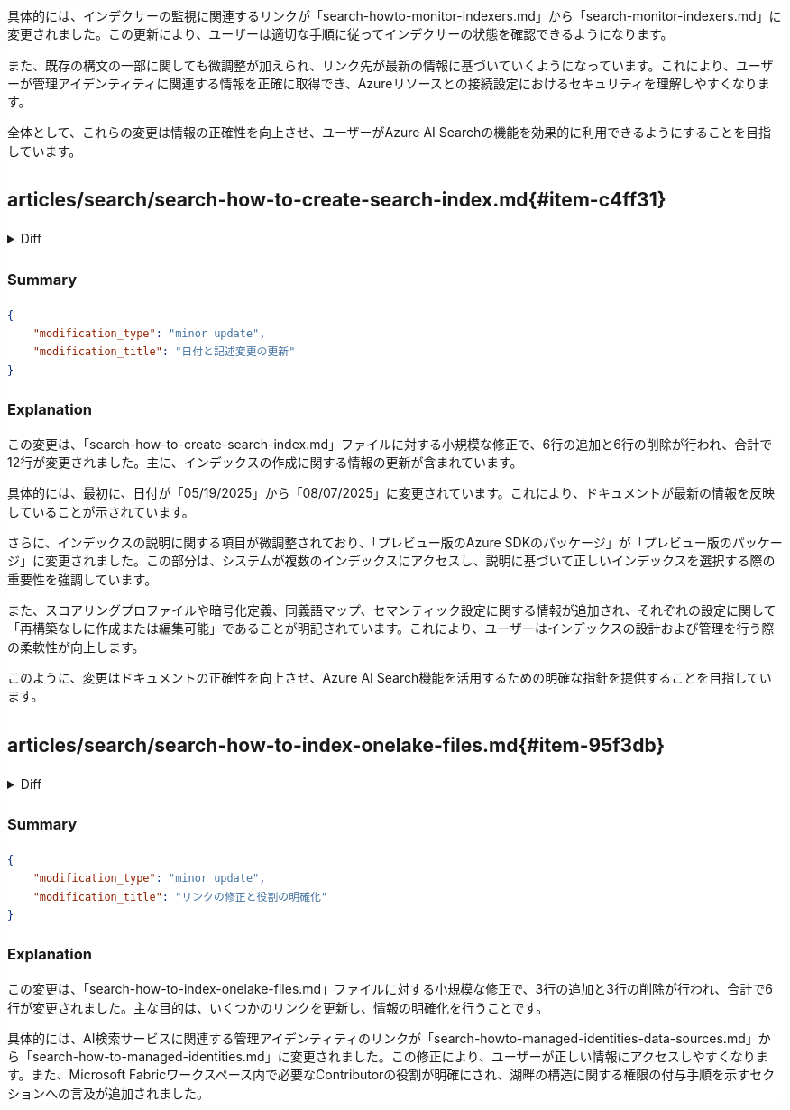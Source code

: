 具体的には、インデクサーの監視に関連するリンクが「search-howto-monitor-indexers.md」から「search-monitor-indexers.md」に変更されました。この更新により、ユーザーは適切な手順に従ってインデクサーの状態を確認できるようになります。

また、既存の構文の一部に関しても微調整が加えられ、リンク先が最新の情報に基づいていくようになっています。これにより、ユーザーが管理アイデンティティに関連する情報を正確に取得でき、Azureリソースとの接続設定におけるセキュリティを理解しやすくなります。

全体として、これらの変更は情報の正確性を向上させ、ユーザーがAzure AI Searchの機能を効果的に利用できるようにすることを目指しています。

## articles/search/search-how-to-create-search-index.md{#item-c4ff31}

<details><summary>Diff</summary></details>

### Summary

```json
{
    "modification_type": "minor update",
    "modification_title": "日付と記述変更の更新"
}
```

### Explanation
この変更は、「search-how-to-create-search-index.md」ファイルに対する小規模な修正で、6行の追加と6行の削除が行われ、合計で12行が変更されました。主に、インデックスの作成に関する情報の更新が含まれています。

具体的には、最初に、日付が「05/19/2025」から「08/07/2025」に変更されています。これにより、ドキュメントが最新の情報を反映していることが示されています。

さらに、インデックスの説明に関する項目が微調整されており、「プレビュー版のAzure SDKのパッケージ」が「プレビュー版のパッケージ」に変更されました。この部分は、システムが複数のインデックスにアクセスし、説明に基づいて正しいインデックスを選択する際の重要性を強調しています。

また、スコアリングプロファイルや暗号化定義、同義語マップ、セマンティック設定に関する情報が追加され、それぞれの設定に関して「再構築なしに作成または編集可能」であることが明記されています。これにより、ユーザーはインデックスの設計および管理を行う際の柔軟性が向上します。

このように、変更はドキュメントの正確性を向上させ、Azure AI Search機能を活用するための明確な指針を提供することを目指しています。

## articles/search/search-how-to-index-onelake-files.md{#item-95f3db}

<details><summary>Diff</summary></details>

### Summary

```json
{
    "modification_type": "minor update",
    "modification_title": "リンクの修正と役割の明確化"
}
```

### Explanation
この変更は、「search-how-to-index-onelake-files.md」ファイルに対する小規模な修正で、3行の追加と3行の削除が行われ、合計で6行が変更されました。主な目的は、いくつかのリンクを更新し、情報の明確化を行うことです。

具体的には、AI検索サービスに関連する管理アイデンティティのリンクが「search-howto-managed-identities-data-sources.md」から「search-how-to-managed-identities.md」に変更されました。この修正により、ユーザーが正しい情報にアクセスしやすくなります。また、Microsoft Fabricワークスペース内で必要なContributorの役割が明確にされ、湖畔の構造に関する権限の付与手順を示すセクションへの言及が追加されました。
